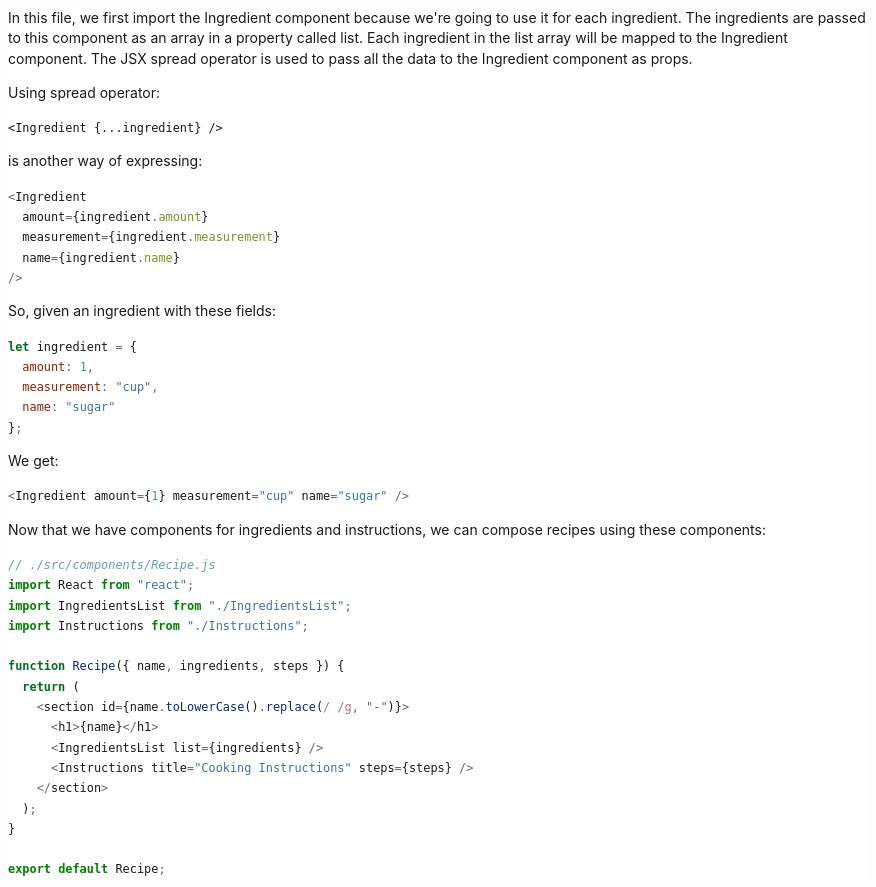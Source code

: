 In this file, we first import the Ingredient component because we're going to use it for each ingredient. The ingredients are passed to this component as an array in a property called list. Each ingredient in the list array will be mapped to the Ingredient component. The JSX spread operator is used to pass all the data to the Ingredient component as props.

Using spread operator:

```
<Ingredient {...ingredient} />
```

is another way of expressing:

```js
<Ingredient
  amount={ingredient.amount}
  measurement={ingredient.measurement}
  name={ingredient.name}
/>
```

So, given an ingredient with these fields:

```js
let ingredient = {
  amount: 1,
  measurement: "cup",
  name: "sugar"
};
```

We get:

```js
<Ingredient amount={1} measurement="cup" name="sugar" /> 
```

Now that we have components for ingredients and instructions, we can compose recipes using these components:

```js
// ./src/components/Recipe.js
import React from "react";
import IngredientsList from "./IngredientsList"; 
import Instructions from "./Instructions"; 

function Recipe({ name, ingredients, steps }) {
  return (
    <section id={name.toLowerCase().replace(/ /g, "-")}>
      <h1>{name}</h1>
      <IngredientsList list={ingredients} />
      <Instructions title="Cooking Instructions" steps={steps} />
    </section>
  );
}

export default Recipe;
```
